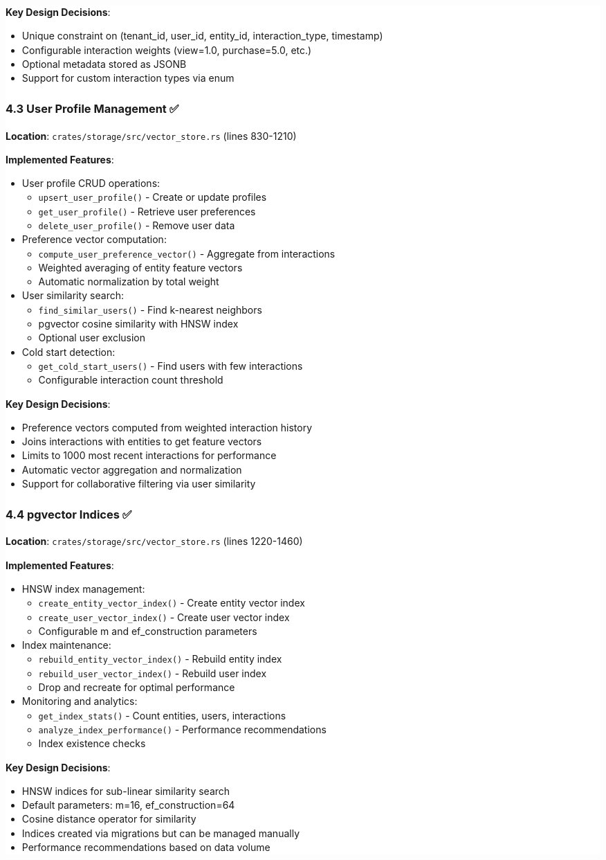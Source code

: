 **Key Design Decisions**:
- Unique constraint on (tenant_id, user_id, entity_id, interaction_type, timestamp)
- Configurable interaction weights (view=1.0, purchase=5.0, etc.)
- Optional metadata stored as JSONB
- Support for custom interaction types via enum

### 4.3 User Profile Management ✅
**Location**: `crates/storage/src/vector_store.rs` (lines 830-1210)

**Implemented Features**:
- User profile CRUD operations:
  - `upsert_user_profile()` - Create or update profiles
  - `get_user_profile()` - Retrieve user preferences
  - `delete_user_profile()` - Remove user data
- Preference vector computation:
  - `compute_user_preference_vector()` - Aggregate from interactions
  - Weighted averaging of entity feature vectors
  - Automatic normalization by total weight
- User similarity search:
  - `find_similar_users()` - Find k-nearest neighbors
  - pgvector cosine similarity with HNSW index
  - Optional user exclusion
- Cold start detection:
  - `get_cold_start_users()` - Find users with few interactions
  - Configurable interaction count threshold

**Key Design Decisions**:
- Preference vectors computed from weighted interaction history
- Joins interactions with entities to get feature vectors
- Limits to 1000 most recent interactions for performance
- Automatic vector aggregation and normalization
- Support for collaborative filtering via user similarity

### 4.4 pgvector Indices ✅
**Location**: `crates/storage/src/vector_store.rs` (lines 1220-1460)

**Implemented Features**:
- HNSW index management:
  - `create_entity_vector_index()` - Create entity vector index
  - `create_user_vector_index()` - Create user vector index
  - Configurable m and ef_construction parameters
- Index maintenance:
  - `rebuild_entity_vector_index()` - Rebuild entity index
  - `rebuild_user_vector_index()` - Rebuild user index
  - Drop and recreate for optimal performance
- Monitoring and analytics:
  - `get_index_stats()` - Count entities, users, interactions
  - `analyze_index_performance()` - Performance recommendations
  - Index existence checks

**Key Design Decisions**:
- HNSW indices for sub-linear similarity search
- Default parameters: m=16, ef_construction=64
- Cosine distance operator for similarity
- Indices created via migrations but can be managed manually
- Performance recommendations based on data volume
